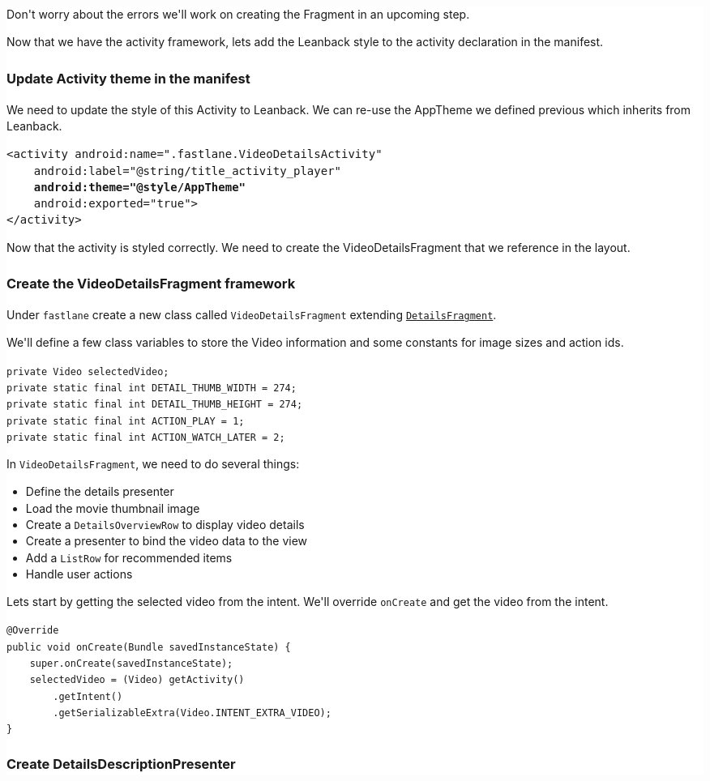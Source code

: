 Don't worry about the errors we'll work on creating the Fragment in an upcoming step.

Now that we have the activity framework, lets add the Leanback style to the activity declaration
in the manifest.

### Update Activity theme in the manifest

We need to update the style of this Activity to Leanback.  We can re-use the AppTheme we defined
previous which inherits from Leanback.

<pre>&lt;activity android:name=&quot;.fastlane.VideoDetailsActivity&quot;
    android:label=&quot;@string/title_activity_player&quot;
    <strong>android:theme=&quot;@style/AppTheme&quot;</strong>
    android:exported=&quot;true&quot;&gt;
&lt;/activity&gt;</pre>

Now that the activity is styled correctly.  We need to create the VideoDetailsFragment that we
reference in the layout.

### Create the VideoDetailsFragment framework

Under `fastlane` create a new class called `VideoDetailsFragment` extending [`DetailsFragment`](https://developer.android.com/reference/android/support/v17/leanback/app/DetailsFragment.html).

We'll define a few class variables to store the Video information and some constants for image
sizes and action ids.

    private Video selectedVideo;
    private static final int DETAIL_THUMB_WIDTH = 274;
    private static final int DETAIL_THUMB_HEIGHT = 274;
    private static final int ACTION_PLAY = 1;
    private static final int ACTION_WATCH_LATER = 2;

In `VideoDetailsFragment`, we need to do several things:

* Define the details presenter
* Load the movie thumbnail image
* Create a `DetailsOverviewRow` to display video details
* Create a presenter to bind the video data to the view
* Add a `ListRow` for recommended items
* Handle user actions

Lets start by getting the selected video from the intent.  We'll override `onCreate` and get the
video from the intent.


    @Override
    public void onCreate(Bundle savedInstanceState) {
        super.onCreate(savedInstanceState);
        selectedVideo = (Video) getActivity()
            .getIntent()
            .getSerializableExtra(Video.INTENT_EXTRA_VIDEO);
    }

### Create DetailsDescriptionPresenter
